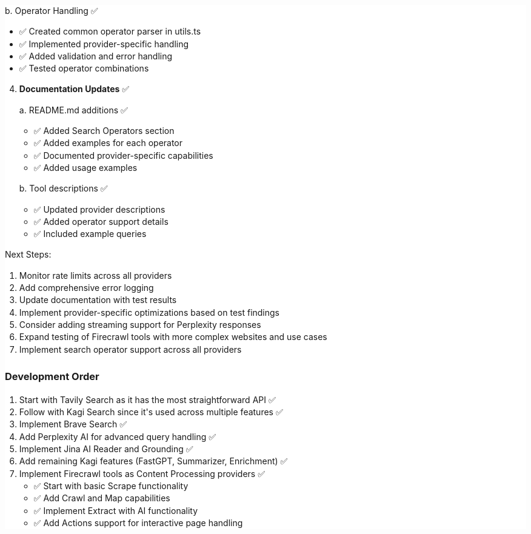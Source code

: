    b. Operator Handling ✅
   - ✅ Created common operator parser in utils.ts
   - ✅ Implemented provider-specific handling
   - ✅ Added validation and error handling
   - ✅ Tested operator combinations

4. **Documentation Updates** ✅

   a. README.md additions ✅
   - ✅ Added Search Operators section
   - ✅ Added examples for each operator
   - ✅ Documented provider-specific capabilities
   - ✅ Added usage examples

   b. Tool descriptions ✅
   - ✅ Updated provider descriptions
   - ✅ Added operator support details
   - ✅ Included example queries

Next Steps:

1. Monitor rate limits across all providers
2. Add comprehensive error logging
3. Update documentation with test results
4. Implement provider-specific optimizations based on test findings
5. Consider adding streaming support for Perplexity responses
6. Expand testing of Firecrawl tools with more complex websites and use cases
7. Implement search operator support across all providers

### Development Order

1. Start with Tavily Search as it has the most straightforward API ✅
2. Follow with Kagi Search since it's used across multiple features ✅
3. Implement Brave Search ✅
4. Add Perplexity AI for advanced query handling ✅
5. Implement Jina AI Reader and Grounding ✅
6. Add remaining Kagi features (FastGPT, Summarizer, Enrichment) ✅
7. Implement Firecrawl tools as Content Processing providers ✅
   - ✅ Start with basic Scrape functionality
   - ✅ Add Crawl and Map capabilities
   - ✅ Implement Extract with AI functionality
   - ✅ Add Actions support for interactive page handling
